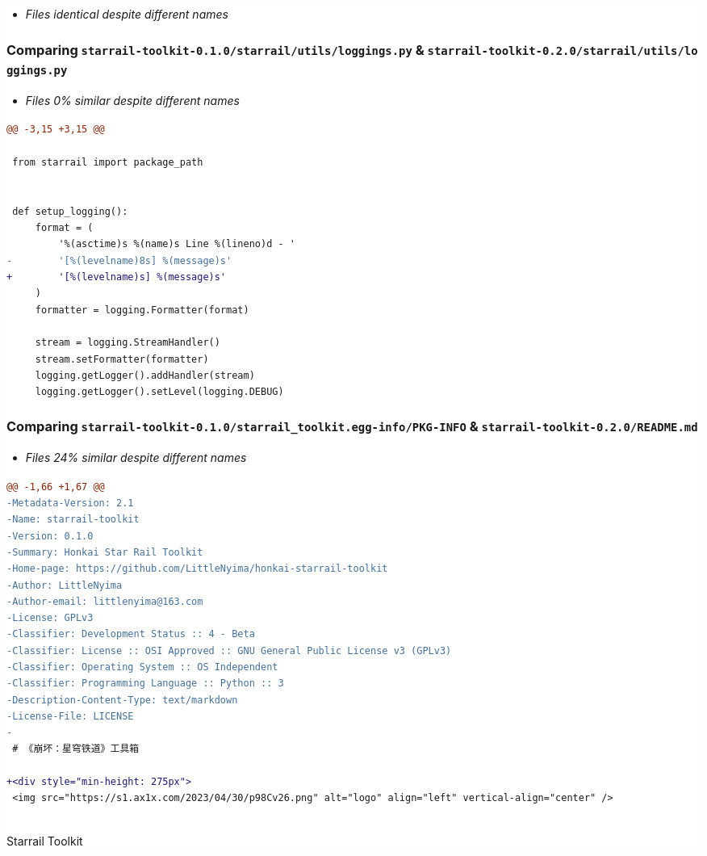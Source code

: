  * *Files identical despite different names*

### Comparing `starrail-toolkit-0.1.0/starrail/utils/loggings.py` & `starrail-toolkit-0.2.0/starrail/utils/loggings.py`

 * *Files 0% similar despite different names*

```diff
@@ -3,15 +3,15 @@
 
 from starrail import package_path
 
 
 def setup_logging():
     format = (
         '%(asctime)s %(name)s Line %(lineno)d - '
-        '[%(levelname)8s] %(message)s'
+        '[%(levelname)s] %(message)s'
     )
     formatter = logging.Formatter(format)
 
     stream = logging.StreamHandler()
     stream.setFormatter(formatter)
     logging.getLogger().addHandler(stream)
     logging.getLogger().setLevel(logging.DEBUG)
```

### Comparing `starrail-toolkit-0.1.0/starrail_toolkit.egg-info/PKG-INFO` & `starrail-toolkit-0.2.0/README.md`

 * *Files 24% similar despite different names*

```diff
@@ -1,66 +1,67 @@
-Metadata-Version: 2.1
-Name: starrail-toolkit
-Version: 0.1.0
-Summary: Honkai Star Rail Toolkit
-Home-page: https://github.com/LittleNyima/honkai-starrail-toolkit
-Author: LittleNyima
-Author-email: littlenyima@163.com
-License: GPLv3
-Classifier: Development Status :: 4 - Beta
-Classifier: License :: OSI Approved :: GNU General Public License v3 (GPLv3)
-Classifier: Operating System :: OS Independent
-Classifier: Programming Language :: Python :: 3
-Description-Content-Type: text/markdown
-License-File: LICENSE
-
 # 《崩坏：星穹铁道》工具箱
 
+<div style="min-height: 275px">
 <img src="https://s1.ax1x.com/2023/04/30/p98Cv26.png" alt="logo" align="left" vertical-align="center" />
 
 ```
 Starrail Toolkit
 